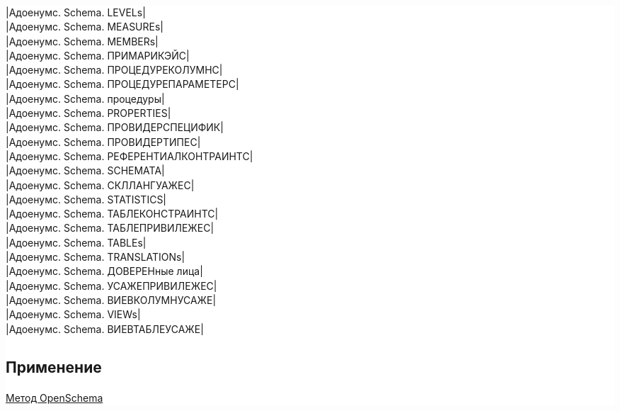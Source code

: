 |Адоенумс. Schema. LEVELs|  
|Адоенумс. Schema. MEASUREs|  
|Адоенумс. Schema. MEMBERs|  
|Адоенумс. Schema. ПРИМАРИКЭЙС|  
|Адоенумс. Schema. ПРОЦЕДУРЕКОЛУМНС|  
|Адоенумс. Schema. ПРОЦЕДУРЕПАРАМЕТЕРС|  
|Адоенумс. Schema. процедуры|  
|Адоенумс. Schema. PROPERTIES|  
|Адоенумс. Schema. ПРОВИДЕРСПЕЦИФИК|  
|Адоенумс. Schema. ПРОВИДЕРТИПЕС|  
|Адоенумс. Schema. РЕФЕРЕНТИАЛКОНТРАИНТС|  
|Адоенумс. Schema. SCHEMATA|  
|Адоенумс. Schema. СКЛЛАНГУАЖЕС|  
|Адоенумс. Schema. STATISTICS|  
|Адоенумс. Schema. ТАБЛЕКОНСТРАИНТС|  
|Адоенумс. Schema. ТАБЛЕПРИВИЛЕЖЕС|  
|Адоенумс. Schema. TABLEs|  
|Адоенумс. Schema. TRANSLATIONs|  
|Адоенумс. Schema. ДОВЕРЕНные лица|  
|Адоенумс. Schema. УСАЖЕПРИВИЛЕЖЕС|  
|Адоенумс. Schema. ВИЕВКОЛУМНУСАЖЕ|  
|Адоенумс. Schema. VIEWs|  
|Адоенумс. Schema. ВИЕВТАБЛЕУСАЖЕ|  
  
## <a name="applies-to"></a>Применение  
 [Метод OpenSchema](./openschema-method.md)